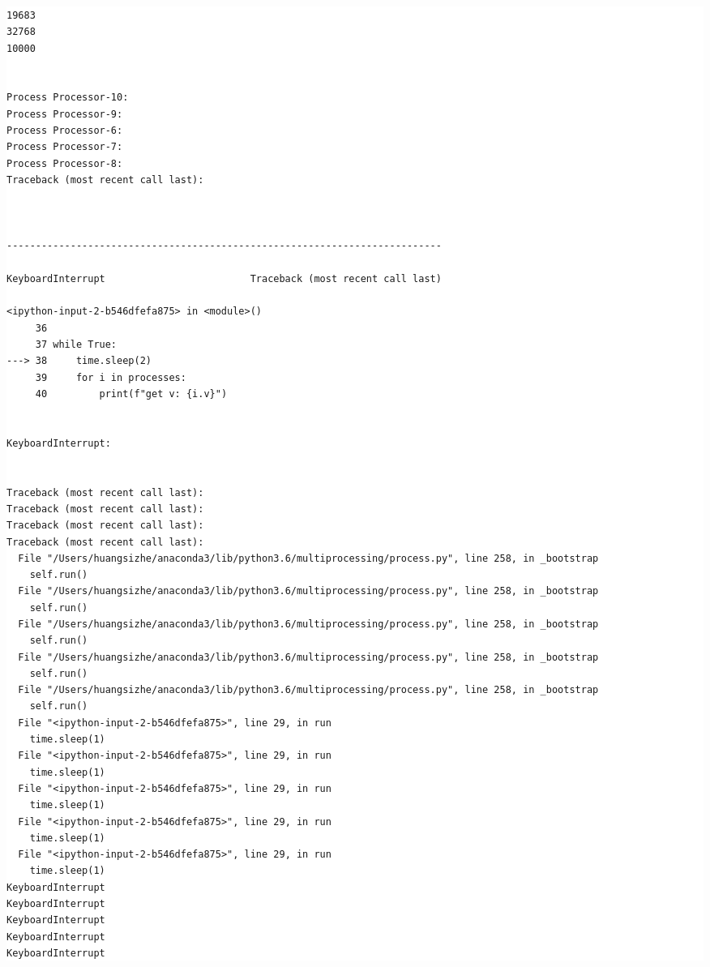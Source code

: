     19683
    32768
    10000


    Process Processor-10:
    Process Processor-9:
    Process Processor-6:
    Process Processor-7:
    Process Processor-8:
    Traceback (most recent call last):



    ---------------------------------------------------------------------------

    KeyboardInterrupt                         Traceback (most recent call last)

    <ipython-input-2-b546dfefa875> in <module>()
         36 
         37 while True:
    ---> 38     time.sleep(2)
         39     for i in processes:
         40         print(f"get v: {i.v}")


    KeyboardInterrupt: 


    Traceback (most recent call last):
    Traceback (most recent call last):
    Traceback (most recent call last):
    Traceback (most recent call last):
      File "/Users/huangsizhe/anaconda3/lib/python3.6/multiprocessing/process.py", line 258, in _bootstrap
        self.run()
      File "/Users/huangsizhe/anaconda3/lib/python3.6/multiprocessing/process.py", line 258, in _bootstrap
        self.run()
      File "/Users/huangsizhe/anaconda3/lib/python3.6/multiprocessing/process.py", line 258, in _bootstrap
        self.run()
      File "/Users/huangsizhe/anaconda3/lib/python3.6/multiprocessing/process.py", line 258, in _bootstrap
        self.run()
      File "/Users/huangsizhe/anaconda3/lib/python3.6/multiprocessing/process.py", line 258, in _bootstrap
        self.run()
      File "<ipython-input-2-b546dfefa875>", line 29, in run
        time.sleep(1)
      File "<ipython-input-2-b546dfefa875>", line 29, in run
        time.sleep(1)
      File "<ipython-input-2-b546dfefa875>", line 29, in run
        time.sleep(1)
      File "<ipython-input-2-b546dfefa875>", line 29, in run
        time.sleep(1)
      File "<ipython-input-2-b546dfefa875>", line 29, in run
        time.sleep(1)
    KeyboardInterrupt
    KeyboardInterrupt
    KeyboardInterrupt
    KeyboardInterrupt
    KeyboardInterrupt
